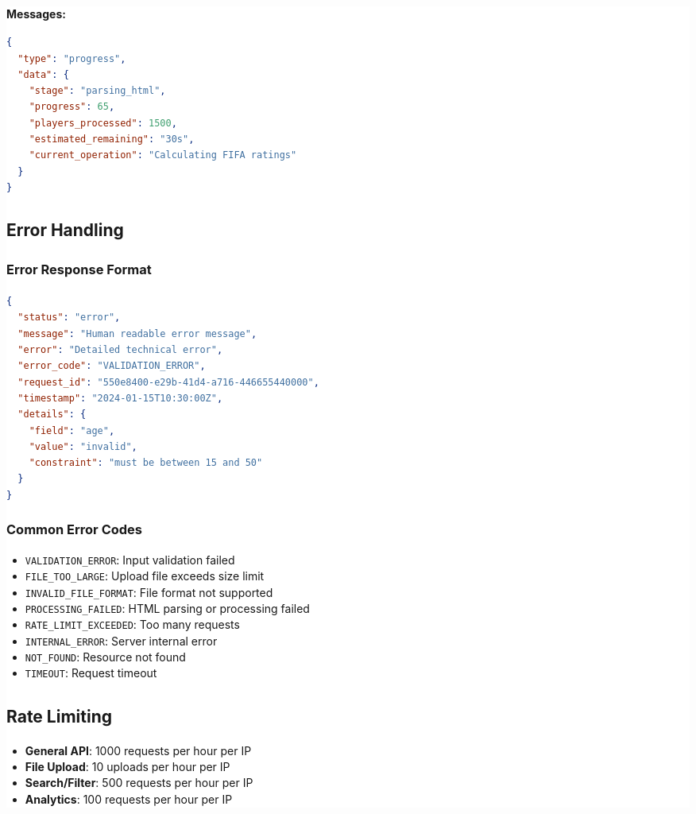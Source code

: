 **Messages:**
```json
{
  "type": "progress",
  "data": {
    "stage": "parsing_html",
    "progress": 65,
    "players_processed": 1500,
    "estimated_remaining": "30s",
    "current_operation": "Calculating FIFA ratings"
  }
}
```

## Error Handling

### Error Response Format

```json
{
  "status": "error",
  "message": "Human readable error message",
  "error": "Detailed technical error",
  "error_code": "VALIDATION_ERROR",
  "request_id": "550e8400-e29b-41d4-a716-446655440000",
  "timestamp": "2024-01-15T10:30:00Z",
  "details": {
    "field": "age",
    "value": "invalid",
    "constraint": "must be between 15 and 50"
  }
}
```

### Common Error Codes

- `VALIDATION_ERROR`: Input validation failed
- `FILE_TOO_LARGE`: Upload file exceeds size limit
- `INVALID_FILE_FORMAT`: File format not supported
- `PROCESSING_FAILED`: HTML parsing or processing failed
- `RATE_LIMIT_EXCEEDED`: Too many requests
- `INTERNAL_ERROR`: Server internal error
- `NOT_FOUND`: Resource not found
- `TIMEOUT`: Request timeout

## Rate Limiting

- **General API**: 1000 requests per hour per IP
- **File Upload**: 10 uploads per hour per IP
- **Search/Filter**: 500 requests per hour per IP
- **Analytics**: 100 requests per hour per IP
